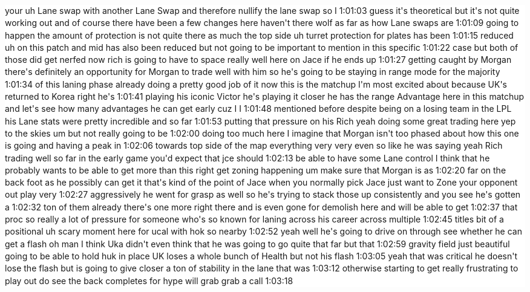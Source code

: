 your uh Lane swap with another Lane Swap and therefore nullify the lane swap so I
1:01:03
guess it's theoretical but it's not quite working out and of course there have been a few changes here haven't there wolf as far as how Lane swaps are
1:01:09
going to happen the amount of protection is not quite there as much the top side uh turret protection for plates has been
1:01:15
reduced uh on this patch and mid has also been reduced but not going to be important to mention in this specific
1:01:22
case but both of those did get nerfed now rich is going to have to space really well here on Jace if he ends up
1:01:27
getting caught by Morgan there's definitely an opportunity for Morgan to trade well with him so he's going to be staying in range mode for the majority
1:01:34
of this laning phase already doing a pretty good job of it now this is the matchup I'm most excited about because UK's returned to Korea right he's
1:01:41
playing his iconic Victor he's playing it closer he has the range Advantage here in this matchup and let's see how many advantages he can get early cuz I I
1:01:48
mentioned before despite being on a losing team in the LPL his Lane stats were pretty incredible and so far
1:01:53
putting that pressure on his Rich yeah doing some great trading here yep to the skies um but not really going to be
1:02:00
doing too much here I imagine that Morgan isn't too phased about how this one is going and having a peak in
1:02:06
towards top side of the map everything very very even so like he was saying yeah Rich trading well so far in the early game you'd expect that jce should
1:02:13
be able to have some Lane control I think that he probably wants to be able to get more than this right get zoning happening um make sure that Morgan is as
1:02:20
far on the back foot as he possibly can get it that's kind of the point of Jace when you normally pick Jace just want to Zone your opponent out play very
1:02:27
aggressively he went for grasp as well so he's trying to stack those up consistently and you see he's gotten a
1:02:32
ton of them already there's one more right there and is even gone for demolish here and will be able to get
1:02:37
that proc so really a lot of pressure for someone who's so known for laning across his career across multiple
1:02:45
titles bit of a positional uh scary moment here for ucal with hok so nearby
1:02:52
yeah well he's going to drive on through see whether he can get a flash oh man I think Uka didn't even think that he was going to go quite that far but that
1:02:59
gravity field just beautiful going to be able to hold huk in place UK loses a whole bunch of Health but not his flash
1:03:05
yeah that was critical he doesn't lose the flash but is going to give closer a ton of stability in the lane that was
1:03:12
otherwise starting to get really frustrating to play out do see the back completes for hype will grab grab a call
1:03:18